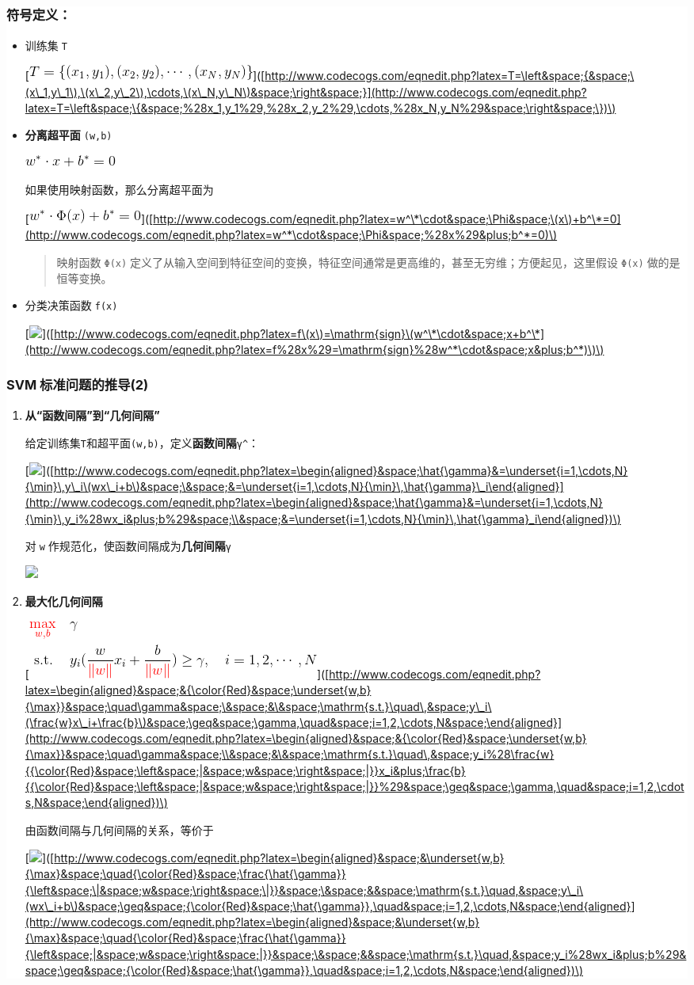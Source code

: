 ### **符号定义**：

* 训练集 `T`

  \[![](../.gitbook/assets/gong-shi-20180713132400.png)\]\([http://www.codecogs.com/eqnedit.php?latex=T=\left&space;{&space;\(x\_1,y\_1\),\(x\_2,y\_2\),\cdots,\(x\_N,y\_N\)&space;\right&space;}](http://www.codecogs.com/eqnedit.php?latex=T=\left&space;\{&space;%28x_1,y_1%29,%28x_2,y_2%29,\cdots,%28x_N,y_N%29&space;\right&space;\})\)

* **分离超平面** `(w,b)`

  [![](../.gitbook/assets/gong-shi-20180713111647%20%283%29.png)](http://www.codecogs.com/eqnedit.php?latex=w^*\cdot&space;x&plus;b^*=0)

  如果使用映射函数，那么分离超平面为

  \[![](../.gitbook/assets/gong-shi-20180713111746.png)\]\([http://www.codecogs.com/eqnedit.php?latex=w^\*\cdot&space;\Phi&space;\(x\)+b^\*=0](http://www.codecogs.com/eqnedit.php?latex=w^*\cdot&space;\Phi&space;%28x%29&plus;b^*=0)\)

  > 映射函数 `Φ(x)` 定义了从输入空间到特征空间的变换，特征空间通常是更高维的，甚至无穷维；方便起见，这里假设 `Φ(x)` 做的是恒等变换。

* 分类决策函数 `f(x)`

  \[![](https://github.com/FantasyJXF/Artificial-Intelligence/tree/fe2b994de674c3dc2278e5ffaabfb466a280650c/.gitbook/assets/gong-shi-20180713132655%20%281%29.png)\]\([http://www.codecogs.com/eqnedit.php?latex=f\(x\)=\mathrm{sign}\(w^\*\cdot&space;x+b^\*](http://www.codecogs.com/eqnedit.php?latex=f%28x%29=\mathrm{sign}%28w^*\cdot&space;x&plus;b^*)\)\)

### **SVM 标准问题的推导**\(2\)

1. **从“函数间隔”到“几何间隔”**

   给定训练集`T`和超平面`(w,b)`，定义**函数间隔**`γ^`：

   \[![](https://github.com/FantasyJXF/Artificial-Intelligence/tree/fe2b994de674c3dc2278e5ffaabfb466a280650c/.gitbook/assets/gong-shi-20180713134514%20%281%29.png)\]\([http://www.codecogs.com/eqnedit.php?latex=\begin{aligned}&space;\hat{\gamma}&=\underset{i=1,\cdots,N}{\min}\,y\_i\(wx\_i+b\)&space;\&space;&=\underset{i=1,\cdots,N}{\min}\,\hat{\gamma}\_i\end{aligned}](http://www.codecogs.com/eqnedit.php?latex=\begin{aligned}&space;\hat{\gamma}&=\underset{i=1,\cdots,N}{\min}\,y_i%28wx_i&plus;b%29&space;\\&space;&=\underset{i=1,\cdots,N}{\min}\,\hat{\gamma}_i\end{aligned})\)

   对 `w` 作规范化，使函数间隔成为**几何间隔**`γ`

   ![](https://github.com/FantasyJXF/Artificial-Intelligence/tree/fe2b994de674c3dc2278e5ffaabfb466a280650c/.gitbook/assets/gong-shi-20180713134322%20%281%29.png)

2. **最大化几何间隔**

   \[![](../.gitbook/assets/gong-shi-20180713142726.png)\]\([http://www.codecogs.com/eqnedit.php?latex=\begin{aligned}&space;&{\color{Red}&space;\underset{w,b}{\max}}&space;\quad\gamma&space;\&space;&\&space;\mathrm{s.t.}\quad\,&space;y\_i\(\frac{w}x\_i+\frac{b}\)&space;\geq&space;\gamma,\quad&space;i=1,2,\cdots,N&space;\end{aligned}](http://www.codecogs.com/eqnedit.php?latex=\begin{aligned}&space;&{\color{Red}&space;\underset{w,b}{\max}}&space;\quad\gamma&space;\\&space;&\&space;\mathrm{s.t.}\quad\,&space;y_i%28\frac{w}{{\color{Red}&space;\left&space;|&space;w&space;\right&space;|}}x_i&plus;\frac{b}{{\color{Red}&space;\left&space;|&space;w&space;\right&space;|}}%29&space;\geq&space;\gamma,\quad&space;i=1,2,\cdots,N&space;\end{aligned})\)

   由函数间隔与几何间隔的关系，等价于

   \[![](https://github.com/FantasyJXF/Artificial-Intelligence/tree/fe2b994de674c3dc2278e5ffaabfb466a280650c/.gitbook/assets/gong-shi-20180808201943%20%281%29.png)\]\([http://www.codecogs.com/eqnedit.php?latex=\begin{aligned}&space;&\underset{w,b}{\max}&space;\quad{\color{Red}&space;\frac{\hat{\gamma}}{\left&space;\|&space;w&space;\right&space;\|}}&space;\&space;&&space;\mathrm{s.t.}\quad,&space;y\_i\(wx\_i+b\)&space;\geq&space;{\color{Red}&space;\hat{\gamma}},\quad&space;i=1,2,\cdots,N&space;\end{aligned}](http://www.codecogs.com/eqnedit.php?latex=\begin{aligned}&space;&\underset{w,b}{\max}&space;\quad{\color{Red}&space;\frac{\hat{\gamma}}{\left&space;|&space;w&space;\right&space;|}}&space;\&space;&&space;\mathrm{s.t.}\quad,&space;y_i%28wx_i&plus;b%29&space;\geq&space;{\color{Red}&space;\hat{\gamma}},\quad&space;i=1,2,\cdots,N&space;\end{aligned})\)
